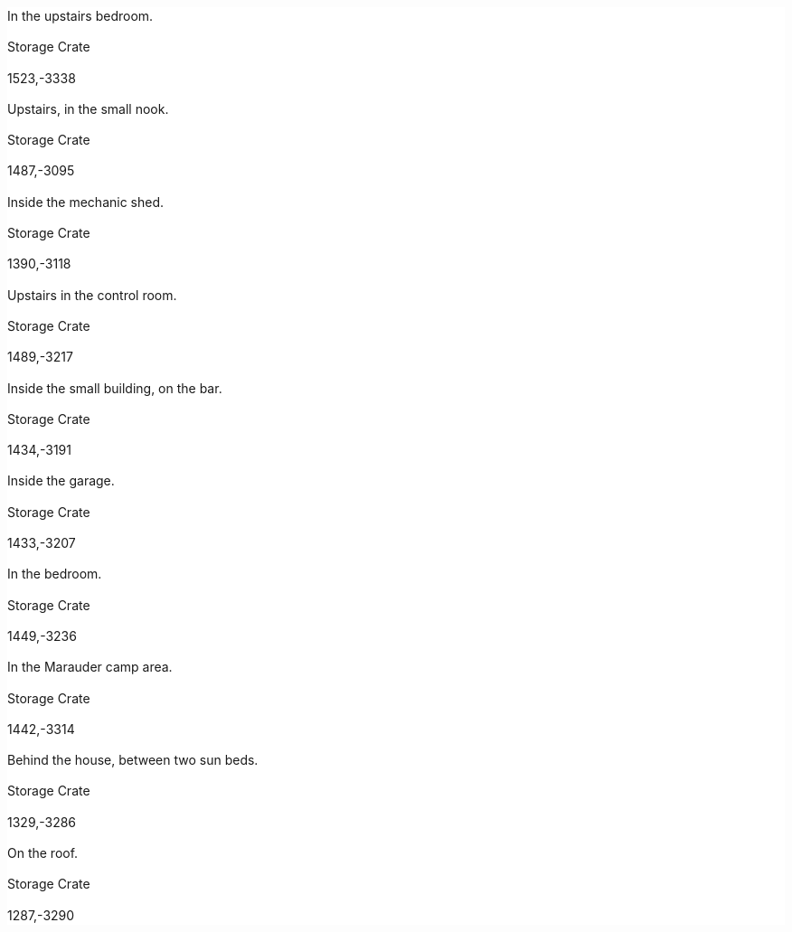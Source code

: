 In the upstairs bedroom.


Storage Crate

1523,-3338

Upstairs, in the small nook.


Storage Crate

1487,-3095

Inside the mechanic shed.


Storage Crate

1390,-3118

Upstairs in the control room.


Storage Crate

1489,-3217

Inside the small building, on the bar.


Storage Crate

1434,-3191

Inside the garage.


Storage Crate

1433,-3207

In the bedroom.


Storage Crate

1449,-3236

In the Marauder camp area.


Storage Crate

1442,-3314

Behind the house, between two sun beds.


Storage Crate

1329,-3286

On the roof.


Storage Crate

1287,-3290
